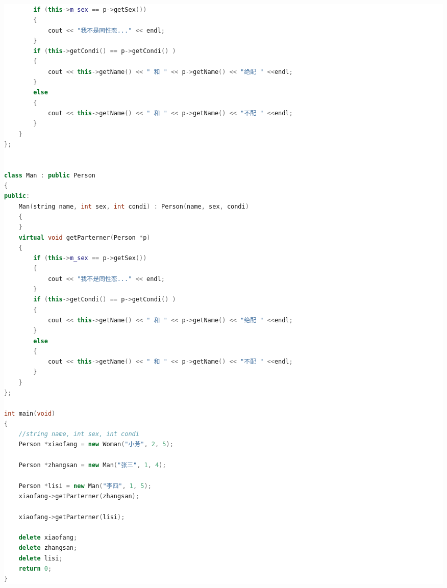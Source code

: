 ```C++
        if (this->m_sex == p->getSex())
        {
            cout << "我不是同性恋..." << endl;
        }
        if (this->getCondi() == p->getCondi() )
        {
            cout << this->getName() << " 和 " << p->getName() << "绝配 " <<endl;
        }
        else
        {
            cout << this->getName() << " 和 " << p->getName() << "不配 " <<endl;
        }
    }
};


class Man : public Person
{
public:
    Man(string name, int sex, int condi) : Person(name, sex, condi)
    {
    }
    virtual void getParterner(Person *p)
    {
        if (this->m_sex == p->getSex())
        {
            cout << "我不是同性恋..." << endl;
        }
        if (this->getCondi() == p->getCondi() )
        {
            cout << this->getName() << " 和 " << p->getName() << "绝配 " <<endl;
        }
        else
        {
            cout << this->getName() << " 和 " << p->getName() << "不配 " <<endl;
        }
    }
};

int main(void)
{
    //string name, int sex, int condi
    Person *xiaofang = new Woman("小芳", 2, 5);

    Person *zhangsan = new Man("张三", 1, 4);

    Person *lisi = new Man("李四", 1, 5);
    xiaofang->getParterner(zhangsan);

    xiaofang->getParterner(lisi);

    delete xiaofang;
    delete zhangsan;
    delete lisi;
    return 0;
}
```
